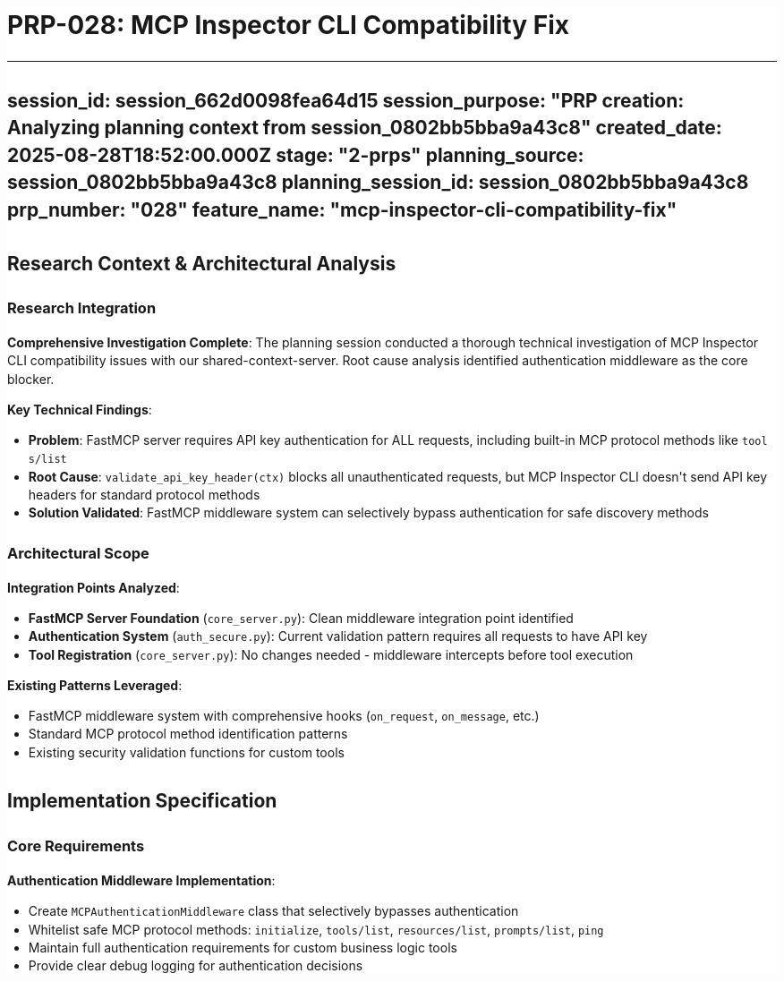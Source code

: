 # PRP-028: MCP Inspector CLI Compatibility Fix

---
session_id: session_662d0098fea64d15
session_purpose: "PRP creation: Analyzing planning context from session_0802bb5bba9a43c8"
created_date: 2025-08-28T18:52:00.000Z
stage: "2-prps"
planning_source: session_0802bb5bba9a43c8
planning_session_id: session_0802bb5bba9a43c8
prp_number: "028"
feature_name: "mcp-inspector-cli-compatibility-fix"
---

## Research Context & Architectural Analysis

### Research Integration
**Comprehensive Investigation Complete**: The planning session conducted a thorough technical investigation of MCP Inspector CLI compatibility issues with our shared-context-server. Root cause analysis identified authentication middleware as the core blocker.

**Key Technical Findings**:
- **Problem**: FastMCP server requires API key authentication for ALL requests, including built-in MCP protocol methods like `tools/list`
- **Root Cause**: `validate_api_key_header(ctx)` blocks all unauthenticated requests, but MCP Inspector CLI doesn't send API key headers for standard protocol methods
- **Solution Validated**: FastMCP middleware system can selectively bypass authentication for safe discovery methods

### Architectural Scope
**Integration Points Analyzed**:
- **FastMCP Server Foundation** (`core_server.py`): Clean middleware integration point identified
- **Authentication System** (`auth_secure.py`): Current validation pattern requires all requests to have API key
- **Tool Registration** (`core_server.py`): No changes needed - middleware intercepts before tool execution

**Existing Patterns Leveraged**:
- FastMCP middleware system with comprehensive hooks (`on_request`, `on_message`, etc.)
- Standard MCP protocol method identification patterns
- Existing security validation functions for custom tools

## Implementation Specification

### Core Requirements
**Authentication Middleware Implementation**:
- Create `MCPAuthenticationMiddleware` class that selectively bypasses authentication
- Whitelist safe MCP protocol methods: `initialize`, `tools/list`, `resources/list`, `prompts/list`, `ping`
- Maintain full authentication requirements for custom business logic tools
- Provide clear debug logging for authentication decisions
